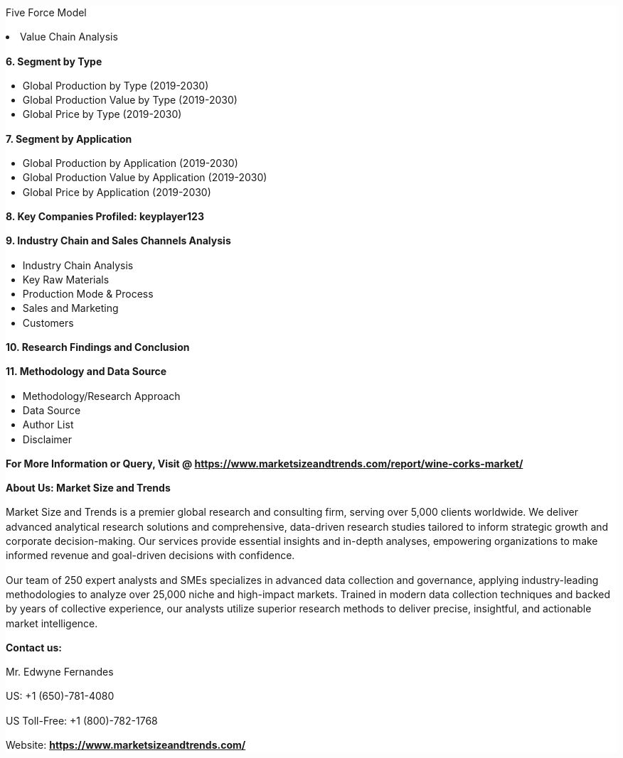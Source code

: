 Five Force Model</li><li>Value Chain Analysis&nbsp;</li></ul><p><strong>6. Segment by Type</strong></p><ul><li>Global Production by Type (2019-2030)</li><li>Global Production Value by Type (2019-2030)</li><li>Global Price by Type (2019-2030)</li></ul><p><strong>7. Segment by Application</strong></p><ul><li>Global Production by Application (2019-2030)</li><li>Global Production Value by Application (2019-2030)</li><li>Global Price by Application (2019-2030)</li></ul><p><strong>8. Key Companies Profiled: keyplayer123</strong></p><p><strong>9. Industry Chain and Sales Channels Analysis</strong></p><ul><li>Industry Chain Analysis</li><li>Key Raw Materials</li><li>Production Mode &amp; Process</li><li>Sales and Marketing</li><li>Customers</li></ul><p><strong>10. Research Findings and Conclusion</strong></p><p><strong>11. Methodology and Data Source</strong></p><ul><li>Methodology/Research Approach</li><li>Data Source</li><li>Author List</li><li>Disclaimer</li></ul></p><p><strong>For More Information or Query, Visit @ <a href="https://www.marketsizeandtrends.com/report/wine-corks-market/">https://www.marketsizeandtrends.com/report/wine-corks-market/</a></strong></p><p><strong>About Us: Market Size and Trends</strong></p><p>Market Size and Trends is a premier global research and consulting firm, serving over 5,000 clients worldwide. We deliver advanced analytical research solutions and comprehensive, data-driven research studies tailored to inform strategic growth and corporate decision-making. Our services provide essential insights and in-depth analyses, empowering organizations to make informed revenue and goal-driven decisions with confidence.</p><p>Our team of 250 expert analysts and SMEs specializes in advanced data collection and governance, applying industry-leading methodologies to analyze over 25,000 niche and high-impact markets. Trained in modern data collection techniques and backed by years of collective experience, our analysts utilize superior research methods to deliver precise, insightful, and actionable market intelligence.</p><p><strong>Contact us:</strong></p><p>Mr. Edwyne Fernandes</p><p>US: +1 (650)-781-4080</p><p>US Toll-Free: +1 (800)-782-1768</p><p>Website: <strong><a href="https://www.marketsizeandtrends.com/">https://www.marketsizeandtrends.com/</a></strong></p>
